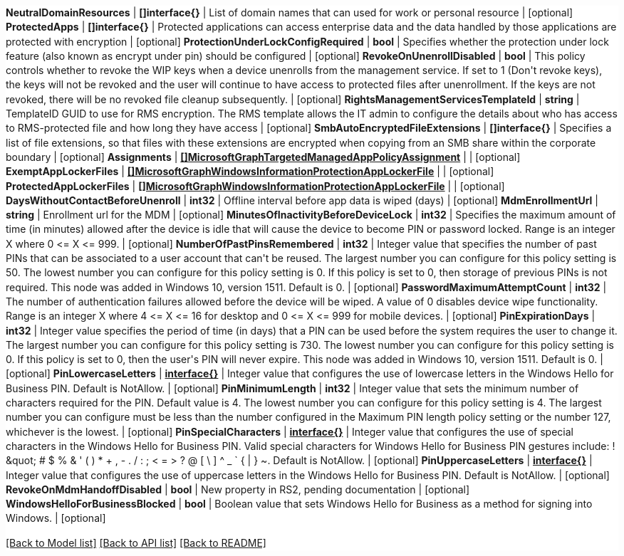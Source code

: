 **NeutralDomainResources** | **[]interface{}** | List of domain names that can used for work or personal resource | [optional] 
**ProtectedApps** | **[]interface{}** | Protected applications can access enterprise data and the data handled by those applications are protected with encryption | [optional] 
**ProtectionUnderLockConfigRequired** | **bool** | Specifies whether the protection under lock feature (also known as encrypt under pin) should be configured | [optional] 
**RevokeOnUnenrollDisabled** | **bool** | This policy controls whether to revoke the WIP keys when a device unenrolls from the management service. If set to 1 (Don&#39;t revoke keys), the keys will not be revoked and the user will continue to have access to protected files after unenrollment. If the keys are not revoked, there will be no revoked file cleanup subsequently. | [optional] 
**RightsManagementServicesTemplateId** | **string** | TemplateID GUID to use for RMS encryption. The RMS template allows the IT admin to configure the details about who has access to RMS-protected file and how long they have access | [optional] 
**SmbAutoEncryptedFileExtensions** | **[]interface{}** | Specifies a list of file extensions, so that files with these extensions are encrypted when copying from an SMB share within the corporate boundary | [optional] 
**Assignments** | [**[]MicrosoftGraphTargetedManagedAppPolicyAssignment**](microsoft.graph.targetedManagedAppPolicyAssignment.md) |  | [optional] 
**ExemptAppLockerFiles** | [**[]MicrosoftGraphWindowsInformationProtectionAppLockerFile**](microsoft.graph.windowsInformationProtectionAppLockerFile.md) |  | [optional] 
**ProtectedAppLockerFiles** | [**[]MicrosoftGraphWindowsInformationProtectionAppLockerFile**](microsoft.graph.windowsInformationProtectionAppLockerFile.md) |  | [optional] 
**DaysWithoutContactBeforeUnenroll** | **int32** | Offline interval before app data is wiped (days)  | [optional] 
**MdmEnrollmentUrl** | **string** | Enrollment url for the MDM | [optional] 
**MinutesOfInactivityBeforeDeviceLock** | **int32** | Specifies the maximum amount of time (in minutes) allowed after the device is idle that will cause the device to become PIN or password locked.   Range is an integer X where 0 &lt;&#x3D; X &lt;&#x3D; 999. | [optional] 
**NumberOfPastPinsRemembered** | **int32** | Integer value that specifies the number of past PINs that can be associated to a user account that can&#39;t be reused. The largest number you can configure for this policy setting is 50. The lowest number you can configure for this policy setting is 0. If this policy is set to 0, then storage of previous PINs is not required. This node was added in Windows 10, version 1511. Default is 0. | [optional] 
**PasswordMaximumAttemptCount** | **int32** | The number of authentication failures allowed before the device will be wiped. A value of 0 disables device wipe functionality. Range is an integer X where 4 &lt;&#x3D; X &lt;&#x3D; 16 for desktop and 0 &lt;&#x3D; X &lt;&#x3D; 999 for mobile devices. | [optional] 
**PinExpirationDays** | **int32** | Integer value specifies the period of time (in days) that a PIN can be used before the system requires the user to change it. The largest number you can configure for this policy setting is 730. The lowest number you can configure for this policy setting is 0. If this policy is set to 0, then the user&#39;s PIN will never expire. This node was added in Windows 10, version 1511. Default is 0. | [optional] 
**PinLowercaseLetters** | [**interface{}**](.md) | Integer value that configures the use of lowercase letters in the Windows Hello for Business PIN. Default is NotAllow. | [optional] 
**PinMinimumLength** | **int32** | Integer value that sets the minimum number of characters required for the PIN. Default value is 4. The lowest number you can configure for this policy setting is 4. The largest number you can configure must be less than the number configured in the Maximum PIN length policy setting or the number 127, whichever is the lowest. | [optional] 
**PinSpecialCharacters** | [**interface{}**](.md) | Integer value that configures the use of special characters in the Windows Hello for Business PIN. Valid special characters for Windows Hello for Business PIN gestures include: ! \&quot; # $ % &amp; &#39; ( ) * + , - . / : ; &lt; &#x3D; &gt; ? @ [ \\ ] ^ _ &#x60; { | } ~. Default is NotAllow. | [optional] 
**PinUppercaseLetters** | [**interface{}**](.md) | Integer value that configures the use of uppercase letters in the Windows Hello for Business PIN. Default is NotAllow. | [optional] 
**RevokeOnMdmHandoffDisabled** | **bool** | New property in RS2, pending documentation | [optional] 
**WindowsHelloForBusinessBlocked** | **bool** | Boolean value that sets Windows Hello for Business as a method for signing into Windows. | [optional] 

[[Back to Model list]](../README.md#documentation-for-models) [[Back to API list]](../README.md#documentation-for-api-endpoints) [[Back to README]](../README.md)


